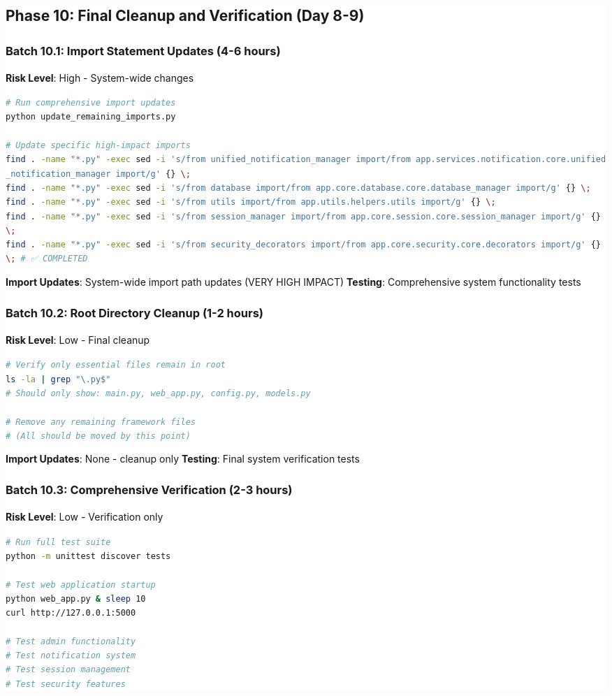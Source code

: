 ## Phase 10: Final Cleanup and Verification (Day 8-9)

### Batch 10.1: Import Statement Updates (4-6 hours)
**Risk Level**: High - System-wide changes

```bash
# Run comprehensive import updates
python update_remaining_imports.py

# Update specific high-impact imports
find . -name "*.py" -exec sed -i 's/from unified_notification_manager import/from app.services.notification.core.unified_notification_manager import/g' {} \;
find . -name "*.py" -exec sed -i 's/from database import/from app.core.database.core.database_manager import/g' {} \;
find . -name "*.py" -exec sed -i 's/from utils import/from app.utils.helpers.utils import/g' {} \;
find . -name "*.py" -exec sed -i 's/from session_manager import/from app.core.session.core.session_manager import/g' {} \;
find . -name "*.py" -exec sed -i 's/from security_decorators import/from app.core.security.core.decorators import/g' {} \; # ✅ COMPLETED
```

**Import Updates**: System-wide import path updates (VERY HIGH IMPACT)
**Testing**: Comprehensive system functionality tests

### Batch 10.2: Root Directory Cleanup (1-2 hours)
**Risk Level**: Low - Final cleanup

```bash
# Verify only essential files remain in root
ls -la | grep "\.py$"
# Should only show: main.py, web_app.py, config.py, models.py

# Remove any remaining framework files
# (All should be moved by this point)
```

**Import Updates**: None - cleanup only
**Testing**: Final system verification tests

### Batch 10.3: Comprehensive Verification (2-3 hours)
**Risk Level**: Low - Verification only

```bash
# Run full test suite
python -m unittest discover tests

# Test web application startup
python web_app.py & sleep 10
curl http://127.0.0.1:5000

# Test admin functionality
# Test notification system
# Test session management
# Test security features
```

